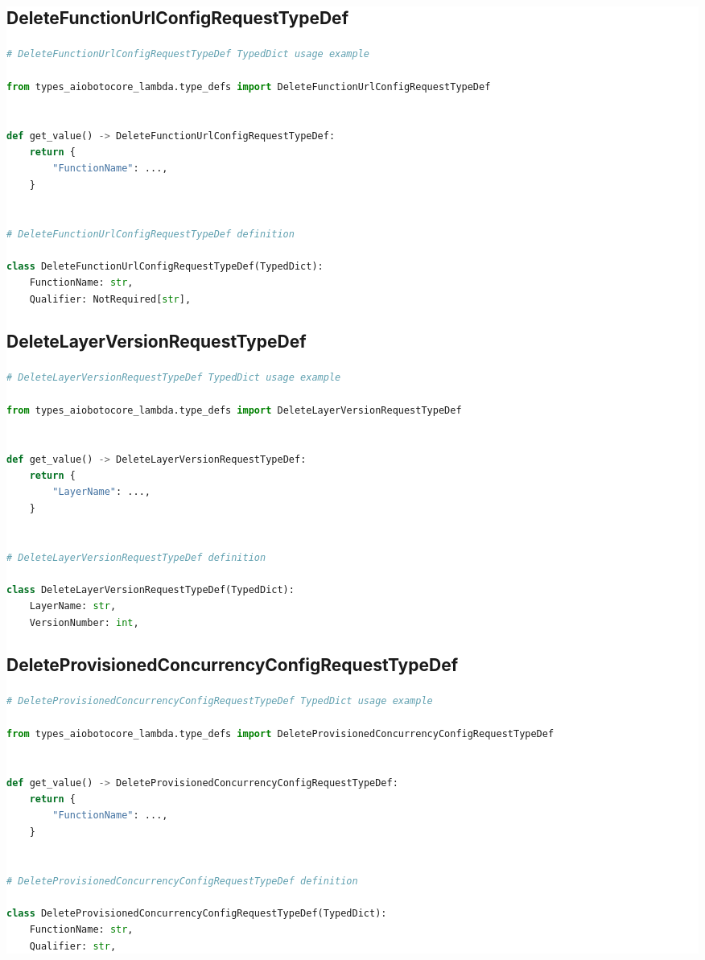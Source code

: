 
## DeleteFunctionUrlConfigRequestTypeDef

```python
# DeleteFunctionUrlConfigRequestTypeDef TypedDict usage example

from types_aiobotocore_lambda.type_defs import DeleteFunctionUrlConfigRequestTypeDef


def get_value() -> DeleteFunctionUrlConfigRequestTypeDef:
    return {
        "FunctionName": ...,
    }


# DeleteFunctionUrlConfigRequestTypeDef definition

class DeleteFunctionUrlConfigRequestTypeDef(TypedDict):
    FunctionName: str,
    Qualifier: NotRequired[str],
```

## DeleteLayerVersionRequestTypeDef

```python
# DeleteLayerVersionRequestTypeDef TypedDict usage example

from types_aiobotocore_lambda.type_defs import DeleteLayerVersionRequestTypeDef


def get_value() -> DeleteLayerVersionRequestTypeDef:
    return {
        "LayerName": ...,
    }


# DeleteLayerVersionRequestTypeDef definition

class DeleteLayerVersionRequestTypeDef(TypedDict):
    LayerName: str,
    VersionNumber: int,
```

## DeleteProvisionedConcurrencyConfigRequestTypeDef

```python
# DeleteProvisionedConcurrencyConfigRequestTypeDef TypedDict usage example

from types_aiobotocore_lambda.type_defs import DeleteProvisionedConcurrencyConfigRequestTypeDef


def get_value() -> DeleteProvisionedConcurrencyConfigRequestTypeDef:
    return {
        "FunctionName": ...,
    }


# DeleteProvisionedConcurrencyConfigRequestTypeDef definition

class DeleteProvisionedConcurrencyConfigRequestTypeDef(TypedDict):
    FunctionName: str,
    Qualifier: str,
```
